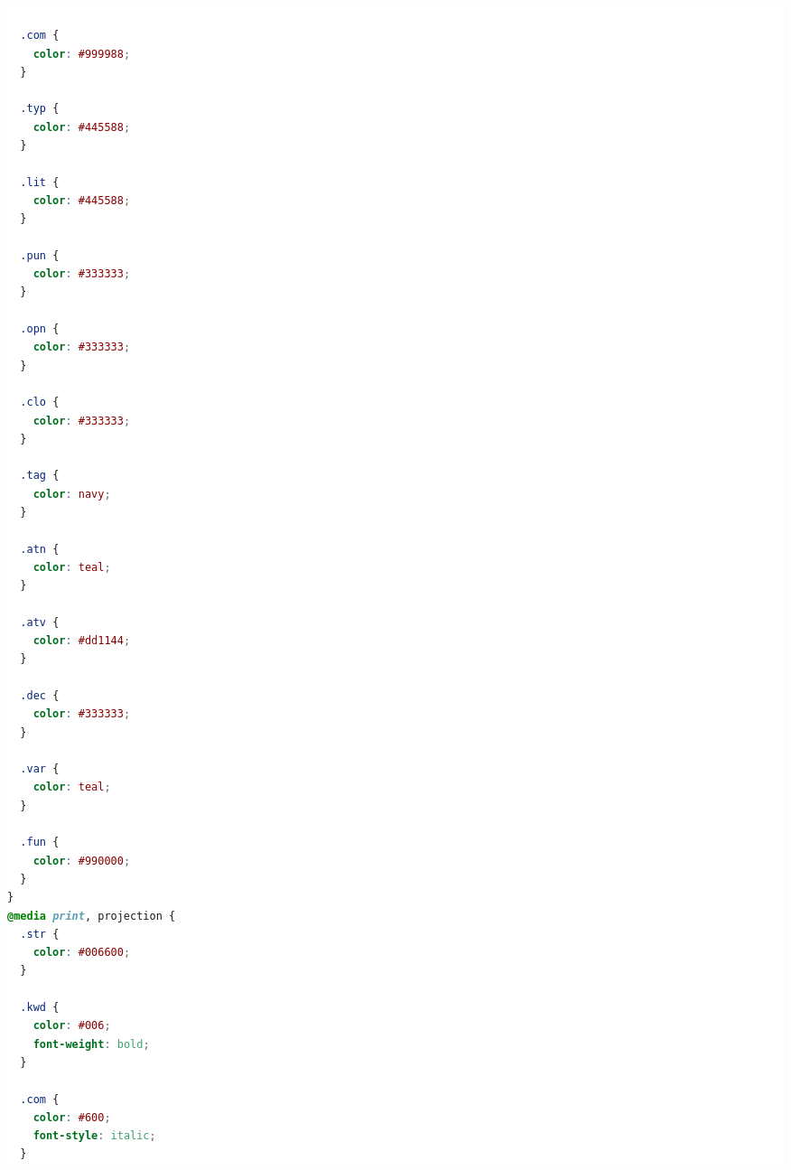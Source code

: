```css

  .com {
    color: #999988;
  }

  .typ {
    color: #445588;
  }

  .lit {
    color: #445588;
  }

  .pun {
    color: #333333;
  }

  .opn {
    color: #333333;
  }

  .clo {
    color: #333333;
  }

  .tag {
    color: navy;
  }

  .atn {
    color: teal;
  }

  .atv {
    color: #dd1144;
  }

  .dec {
    color: #333333;
  }

  .var {
    color: teal;
  }

  .fun {
    color: #990000;
  }
}
@media print, projection {
  .str {
    color: #006600;
  }

  .kwd {
    color: #006;
    font-weight: bold;
  }

  .com {
    color: #600;
    font-style: italic;
  }
```